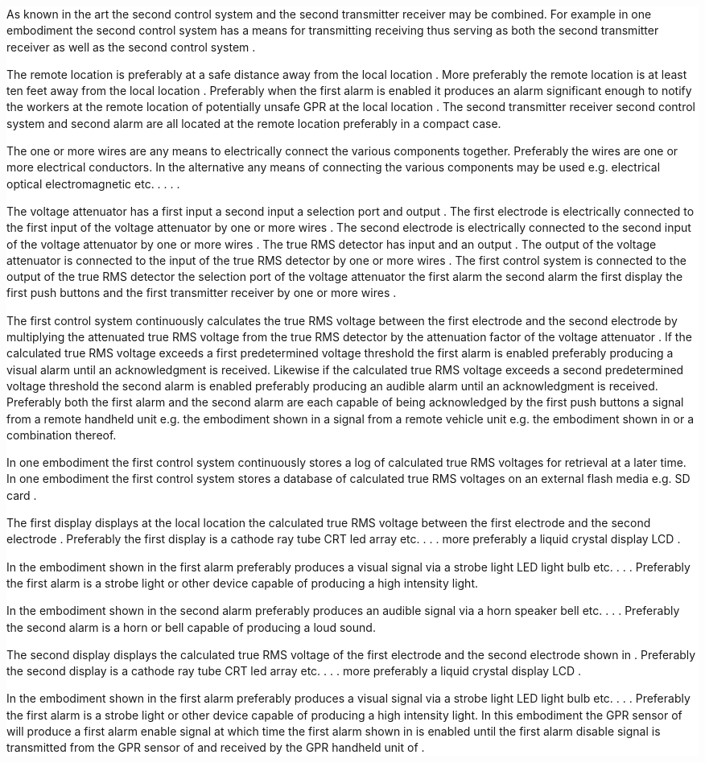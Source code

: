As known in the art the second control system and the second transmitter receiver may be combined. For example in one embodiment the second control system has a means for transmitting receiving thus serving as both the second transmitter receiver as well as the second control system .

The remote location is preferably at a safe distance away from the local location . More preferably the remote location is at least ten feet away from the local location . Preferably when the first alarm is enabled it produces an alarm significant enough to notify the workers at the remote location of potentially unsafe GPR at the local location . The second transmitter receiver second control system and second alarm are all located at the remote location preferably in a compact case.

The one or more wires are any means to electrically connect the various components together. Preferably the wires are one or more electrical conductors. In the alternative any means of connecting the various components may be used e.g. electrical optical electromagnetic etc. . . . .

The voltage attenuator has a first input a second input a selection port and output . The first electrode is electrically connected to the first input of the voltage attenuator by one or more wires . The second electrode is electrically connected to the second input of the voltage attenuator by one or more wires . The true RMS detector has input and an output . The output of the voltage attenuator is connected to the input of the true RMS detector by one or more wires . The first control system is connected to the output of the true RMS detector the selection port of the voltage attenuator the first alarm the second alarm the first display the first push buttons and the first transmitter receiver by one or more wires .

The first control system continuously calculates the true RMS voltage between the first electrode and the second electrode by multiplying the attenuated true RMS voltage from the true RMS detector by the attenuation factor of the voltage attenuator . If the calculated true RMS voltage exceeds a first predetermined voltage threshold the first alarm is enabled preferably producing a visual alarm until an acknowledgment is received. Likewise if the calculated true RMS voltage exceeds a second predetermined voltage threshold the second alarm is enabled preferably producing an audible alarm until an acknowledgment is received. Preferably both the first alarm and the second alarm are each capable of being acknowledged by the first push buttons a signal from a remote handheld unit e.g. the embodiment shown in a signal from a remote vehicle unit e.g. the embodiment shown in or a combination thereof.

In one embodiment the first control system continuously stores a log of calculated true RMS voltages for retrieval at a later time. In one embodiment the first control system stores a database of calculated true RMS voltages on an external flash media e.g. SD card .

The first display displays at the local location the calculated true RMS voltage between the first electrode and the second electrode . Preferably the first display is a cathode ray tube CRT led array etc. . . . more preferably a liquid crystal display LCD .

In the embodiment shown in the first alarm preferably produces a visual signal via a strobe light LED light bulb etc. . . . Preferably the first alarm is a strobe light or other device capable of producing a high intensity light.

In the embodiment shown in the second alarm preferably produces an audible signal via a horn speaker bell etc. . . . Preferably the second alarm is a horn or bell capable of producing a loud sound.

The second display displays the calculated true RMS voltage of the first electrode and the second electrode shown in . Preferably the second display is a cathode ray tube CRT led array etc. . . . more preferably a liquid crystal display LCD .

In the embodiment shown in the first alarm preferably produces a visual signal via a strobe light LED light bulb etc. . . . Preferably the first alarm is a strobe light or other device capable of producing a high intensity light. In this embodiment the GPR sensor of will produce a first alarm enable signal at which time the first alarm shown in is enabled until the first alarm disable signal is transmitted from the GPR sensor of and received by the GPR handheld unit of .
